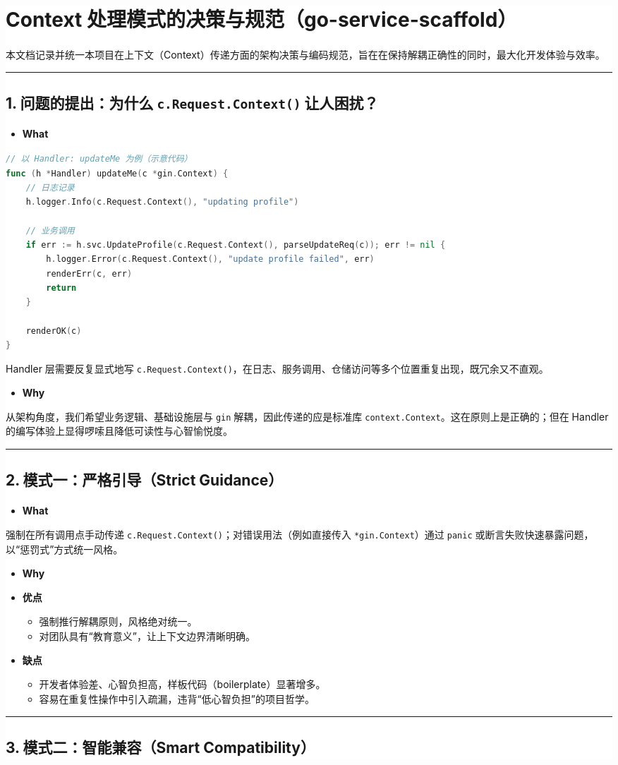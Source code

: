 # Context 处理模式的决策与规范（go-service-scaffold）

本文档记录并统一本项目在上下文（Context）传递方面的架构决策与编码规范，旨在在保持解耦正确性的同时，最大化开发体验与效率。

---

## 1. 问题的提出：为什么 `c.Request.Context()` 让人困扰？

- **What**

```go
// 以 Handler: updateMe 为例（示意代码）
func (h *Handler) updateMe(c *gin.Context) {
    // 日志记录
    h.logger.Info(c.Request.Context(), "updating profile")

    // 业务调用
    if err := h.svc.UpdateProfile(c.Request.Context(), parseUpdateReq(c)); err != nil {
        h.logger.Error(c.Request.Context(), "update profile failed", err)
        renderErr(c, err)
        return
    }

    renderOK(c)
}
```

Handler 层需要反复显式地写 `c.Request.Context()`，在日志、服务调用、仓储访问等多个位置重复出现，既冗余又不直观。

- **Why**

从架构角度，我们希望业务逻辑、基础设施层与 `gin` 解耦，因此传递的应是标准库 `context.Context`。这在原则上是正确的；但在 Handler 的编写体验上显得啰嗦且降低可读性与心智愉悦度。

---

## 2. 模式一：严格引导（Strict Guidance）

- **What**

强制在所有调用点手动传递 `c.Request.Context()`；对错误用法（例如直接传入 `*gin.Context`）通过 `panic` 或断言失败快速暴露问题，以“惩罚式”方式统一风格。

- **Why**

- **优点**
  - 强制推行解耦原则，风格绝对统一。
  - 对团队具有“教育意义”，让上下文边界清晰明确。
- **缺点**
  - 开发者体验差、心智负担高，样板代码（boilerplate）显著增多。
  - 容易在重复性操作中引入疏漏，违背“低心智负担”的项目哲学。

---

## 3. 模式二：智能兼容（Smart Compatibility）
